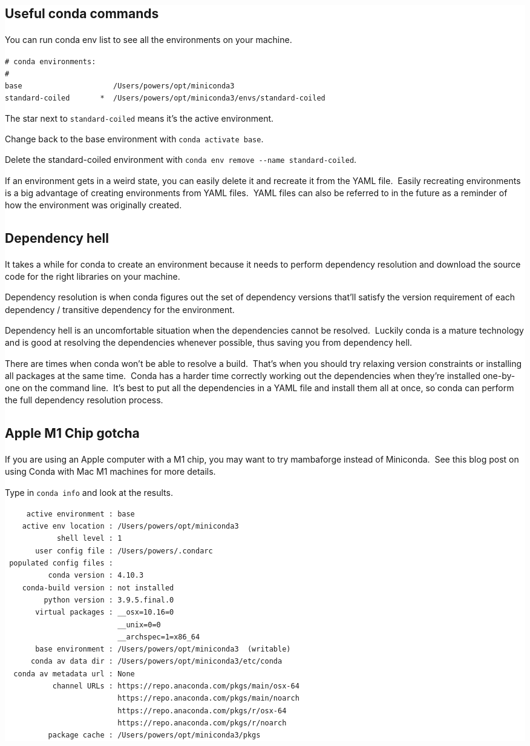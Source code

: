 ## Useful conda commands

You can run conda env list to see all the environments on your machine.

```
# conda environments:
#
base                     /Users/powers/opt/miniconda3
standard-coiled       *  /Users/powers/opt/miniconda3/envs/standard-coiled
```

The star next to `standard-coiled` means it’s the active environment.

Change back to the base environment with `conda activate base`.

Delete the standard-coiled environment with `conda env remove --name standard-coiled`.

If an environment gets in a weird state, you can easily delete it and recreate it from the YAML file.  Easily recreating environments is a big advantage of creating environments from YAML files.  YAML files can also be referred to in the future as a reminder of how the environment was originally created.

## Dependency hell

It takes a while for conda to create an environment because it needs to perform dependency resolution and download the source code for the right libraries on your machine.

Dependency resolution is when conda figures out the set of dependency versions that’ll satisfy the version requirement of each dependency / transitive dependency for the environment.

Dependency hell is an uncomfortable situation when the dependencies cannot be resolved.  Luckily conda is a mature technology and is good at resolving the dependencies whenever possible, thus saving you from dependency hell.

There are times when conda won’t be able to resolve a build.  That’s when you should try relaxing version constraints or installing all packages at the same time.  Conda has a harder time correctly working out the dependencies when they’re installed one-by-one on the command line.  It’s best to put all the dependencies in a YAML file and install them all at once, so conda can perform the full dependency resolution process.

## Apple M1 Chip gotcha

If you are using an Apple computer with a M1 chip, you may want to try mambaforge instead of Miniconda.  See this blog post on using Conda with Mac M1 machines for more details.

  
Type in `conda info` and look at the results.

```
     active environment : base
    active env location : /Users/powers/opt/miniconda3
            shell level : 1
       user config file : /Users/powers/.condarc
 populated config files : 
          conda version : 4.10.3
    conda-build version : not installed
         python version : 3.9.5.final.0
       virtual packages : __osx=10.16=0
                          __unix=0=0
                          __archspec=1=x86_64
       base environment : /Users/powers/opt/miniconda3  (writable)
      conda av data dir : /Users/powers/opt/miniconda3/etc/conda
  conda av metadata url : None
           channel URLs : https://repo.anaconda.com/pkgs/main/osx-64
                          https://repo.anaconda.com/pkgs/main/noarch
                          https://repo.anaconda.com/pkgs/r/osx-64
                          https://repo.anaconda.com/pkgs/r/noarch
          package cache : /Users/powers/opt/miniconda3/pkgs
```